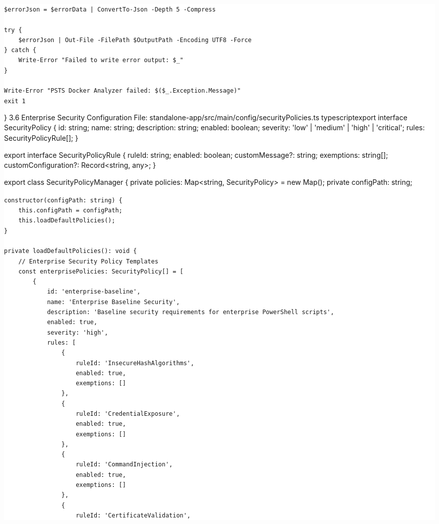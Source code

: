     $errorJson = $errorData | ConvertTo-Json -Depth 5 -Compress
    
    try {
        $errorJson | Out-File -FilePath $OutputPath -Encoding UTF8 -Force
    } catch {
        Write-Error "Failed to write error output: $_"
    }
    
    Write-Error "PSTS Docker Analyzer failed: $($_.Exception.Message)"
    exit 1
}
3.6 Enterprise Security Configuration
File: standalone-app/src/main/config/securityPolicies.ts
typescriptexport interface SecurityPolicy {
    id: string;
    name: string;
    description: string;
    enabled: boolean;
    severity: 'low' | 'medium' | 'high' | 'critical';
    rules: SecurityPolicyRule[];
}

export interface SecurityPolicyRule {
    ruleId: string;
    enabled: boolean;
    customMessage?: string;
    exemptions: string[];
    customConfiguration?: Record<string, any>;
}

export class SecurityPolicyManager {
    private policies: Map<string, SecurityPolicy> = new Map();
    private configPath: string;

    constructor(configPath: string) {
        this.configPath = configPath;
        this.loadDefaultPolicies();
    }

    private loadDefaultPolicies(): void {
        // Enterprise Security Policy Templates
        const enterprisePolicies: SecurityPolicy[] = [
            {
                id: 'enterprise-baseline',
                name: 'Enterprise Baseline Security',
                description: 'Baseline security requirements for enterprise PowerShell scripts',
                enabled: true,
                severity: 'high',
                rules: [
                    {
                        ruleId: 'InsecureHashAlgorithms',
                        enabled: true,
                        exemptions: []
                    },
                    {
                        ruleId: 'CredentialExposure',
                        enabled: true,
                        exemptions: []
                    },
                    {
                        ruleId: 'CommandInjection',
                        enabled: true,
                        exemptions: []
                    },
                    {
                        ruleId: 'CertificateValidation',